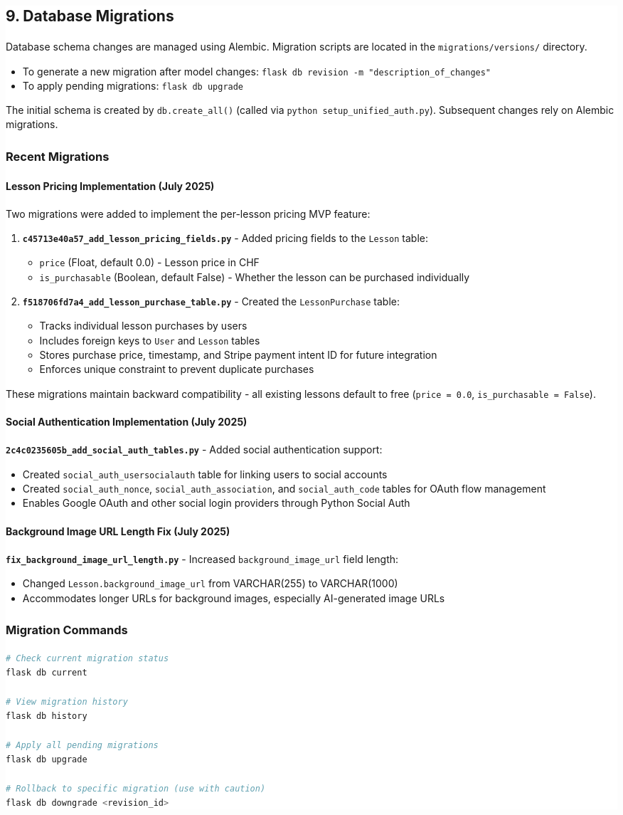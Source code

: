 
## 9. Database Migrations

Database schema changes are managed using Alembic. Migration scripts are located in the `migrations/versions/` directory.
- To generate a new migration after model changes: `flask db revision -m "description_of_changes"`
- To apply pending migrations: `flask db upgrade`

The initial schema is created by `db.create_all()` (called via `python setup_unified_auth.py`). Subsequent changes rely on Alembic migrations.

### Recent Migrations

#### Lesson Pricing Implementation (July 2025)
Two migrations were added to implement the per-lesson pricing MVP feature:

1. **`c45713e40a57_add_lesson_pricing_fields.py`** - Added pricing fields to the `Lesson` table:
   - `price` (Float, default 0.0) - Lesson price in CHF
   - `is_purchasable` (Boolean, default False) - Whether the lesson can be purchased individually

2. **`f518706fd7a4_add_lesson_purchase_table.py`** - Created the `LessonPurchase` table:
   - Tracks individual lesson purchases by users
   - Includes foreign keys to `User` and `Lesson` tables
   - Stores purchase price, timestamp, and Stripe payment intent ID for future integration
   - Enforces unique constraint to prevent duplicate purchases

These migrations maintain backward compatibility - all existing lessons default to free (`price = 0.0`, `is_purchasable = False`).

#### Social Authentication Implementation (July 2025)
**`2c4c0235605b_add_social_auth_tables.py`** - Added social authentication support:
- Created `social_auth_usersocialauth` table for linking users to social accounts
- Created `social_auth_nonce`, `social_auth_association`, and `social_auth_code` tables for OAuth flow management
- Enables Google OAuth and other social login providers through Python Social Auth

#### Background Image URL Length Fix (July 2025)
**`fix_background_image_url_length.py`** - Increased `background_image_url` field length:
- Changed `Lesson.background_image_url` from VARCHAR(255) to VARCHAR(1000)
- Accommodates longer URLs for background images, especially AI-generated image URLs

### Migration Commands
```bash
# Check current migration status
flask db current

# View migration history
flask db history

# Apply all pending migrations
flask db upgrade

# Rollback to specific migration (use with caution)
flask db downgrade <revision_id>
```
